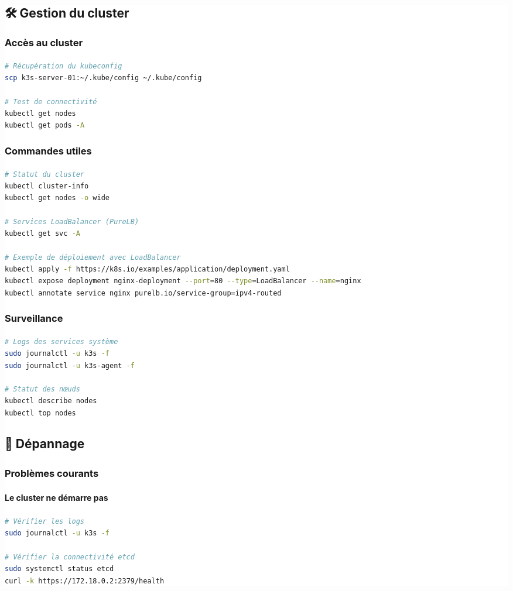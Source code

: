 ## 🛠️ Gestion du cluster

### Accès au cluster

```bash
# Récupération du kubeconfig
scp k3s-server-01:~/.kube/config ~/.kube/config

# Test de connectivité
kubectl get nodes
kubectl get pods -A
```

### Commandes utiles

```bash
# Statut du cluster
kubectl cluster-info
kubectl get nodes -o wide

# Services LoadBalancer (PureLB)
kubectl get svc -A

# Exemple de déploiement avec LoadBalancer
kubectl apply -f https://k8s.io/examples/application/deployment.yaml
kubectl expose deployment nginx-deployment --port=80 --type=LoadBalancer --name=nginx
kubectl annotate service nginx purelb.io/service-group=ipv4-routed
```

### Surveillance

```bash
# Logs des services système
sudo journalctl -u k3s -f
sudo journalctl -u k3s-agent -f

# Statut des nœuds
kubectl describe nodes
kubectl top nodes
```

## 🔧 Dépannage

### Problèmes courants

#### Le cluster ne démarre pas

```bash
# Vérifier les logs
sudo journalctl -u k3s -f

# Vérifier la connectivité etcd
sudo systemctl status etcd
curl -k https://172.18.0.2:2379/health
```
